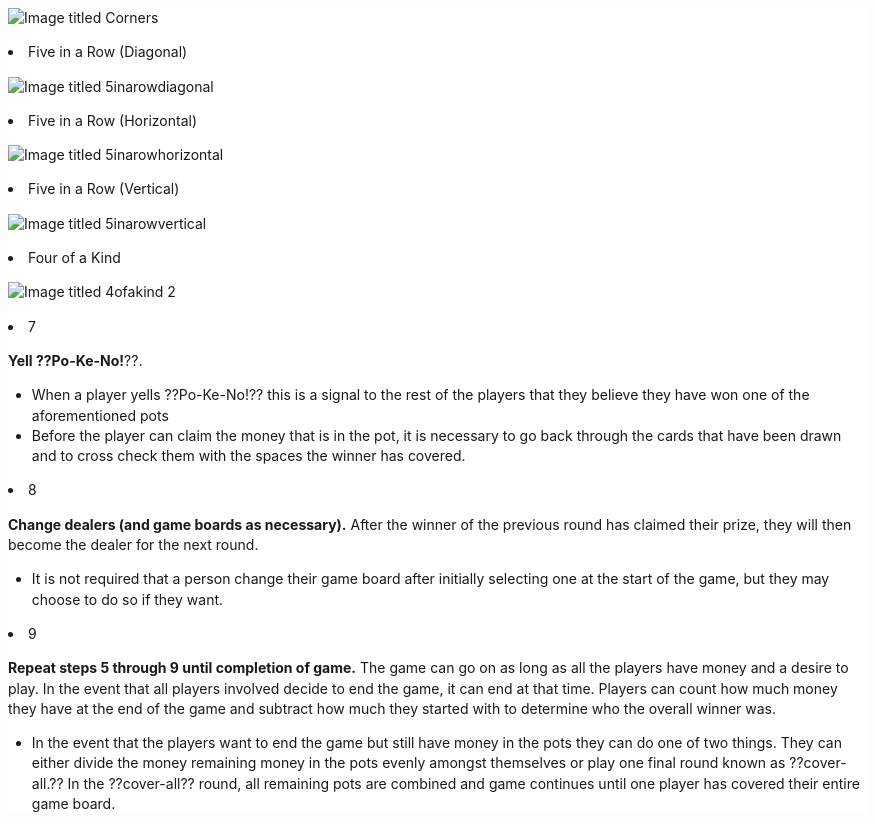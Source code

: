 <img alt="Image titled Corners" width="504" height="336" class="whcdn" id="img_051676c0d3" data-src="http://pad2.whstatic.com/images/0/0c/Corners.jpg" style="display:none"><noscript><img alt="Image titled Corners" src="http://pad2.whstatic.com/images/0/0c/Corners.jpg" width="504" height="336" class="whcdn"></noscript>

</li>
<li>Five in a Row (Diagonal)

<img alt="Image titled 5inarowdiagonal" width="504" height="336" class="whcdn" id="img_86a830bfae" data-src="http://pad2.whstatic.com/images/3/37/5inarowdiagonal.jpg" style="display:none"><noscript><img alt="Image titled 5inarowdiagonal" src="http://pad2.whstatic.com/images/3/37/5inarowdiagonal.jpg" width="504" height="336" class="whcdn"></noscript>

</li>
<li>Five in a Row (Horizontal)

<img alt="Image titled 5inarowhorizontal" width="504" height="336" class="whcdn" id="img_bf92fb58e8" data-src="http://pad3.whstatic.com/images/f/fd/5inarowhorizontal.jpg" style="display:none"><noscript><img alt="Image titled 5inarowhorizontal" src="http://pad3.whstatic.com/images/f/fd/5inarowhorizontal.jpg" width="504" height="336" class="whcdn"></noscript>

</li>
<li>Five in a Row (Vertical)

<img alt="Image titled 5inarowvertical" width="504" height="336" class="whcdn" id="img_f301245a69" data-src="http://pad2.whstatic.com/images/2/25/5inarowvertical.jpg" style="display:none"><noscript><img alt="Image titled 5inarowvertical" src="http://pad2.whstatic.com/images/2/25/5inarowvertical.jpg" width="504" height="336" class="whcdn"></noscript>

</li>
<li>Four of a Kind

<img alt="Image titled 4ofakind 2" width="504" height="336" class="whcdn" id="img_76538b6ec7" data-src="http://pad1.whstatic.com/images/e/e6/4ofakind-2.jpg" style="display:none"><noscript><img alt="Image titled 4ofakind 2" src="http://pad1.whstatic.com/images/e/e6/4ofakind-2.jpg" width="504" height="336" class="whcdn"></noscript>

</li>
</ul>


</li>
<li>
7

<b class="whb">Yell ??Po-Ke-No!</b>??.
<ul>
<li>When a player yells ??Po-Ke-No!?? this is a signal to the rest of the players that they believe they have won one of the aforementioned pots</li>
<li>Before the player can claim the money that is in the pot, it is necessary to go back through the cards that have been drawn and to cross check them with the spaces the winner has covered.</li>
</ul>


</li>
<li>
8

<b class="whb">Change dealers (and game boards as necessary).</b> After the winner of the previous round has claimed their prize, they will then become the dealer for the next round.
<ul>
<li>It is not required that a person change their game board after initially selecting one at the start of the game, but they may choose to do so if they want.</li>
</ul>


</li>
<li class="hasimage final_li hasad">
9

<b class="whb">Repeat steps 5 through 9 until completion of game.</b> The game can go on as long as all the players have money and a desire to play. In the event that all players involved decide to end the game, it can end at that time. Players can count how much money they have at the end of the game and subtract how much they started with to determine who the overall winner was.
<ul>
<li>In the event that the players want to end the game but still have money in the pots they can do one of two things. They can either divide the money remaining money in the pots evenly amongst themselves or play one final round known as ??cover-all.?? In the ??cover-all?? round, all remaining pots are combined and game continues until one player has covered their entire game board.
